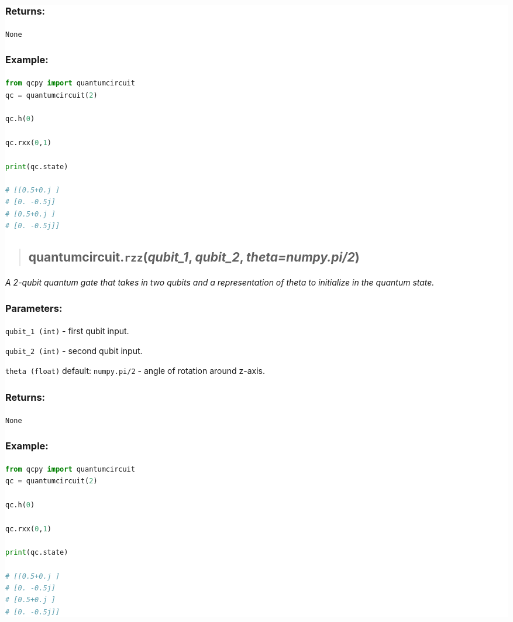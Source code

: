 ### Returns:
`None`

### Example:

```python
from qcpy import quantumcircuit
qc = quantumcircuit(2)

qc.h(0)

qc.rxx(0,1)

print(qc.state)

# [[0.5+0.j ]
# [0. -0.5j]
# [0.5+0.j ]
# [0. -0.5j]]
```

> ## quantumcircuit.`rzz`(*qubit_1*, *qubit_2*, *theta=numpy.pi/2*)

*A 2-qubit quantum gate that takes in two qubits and a representation of theta to initialize in the quantum state.*

### Parameters:

`qubit_1 (int)` - first qubit input.

`qubit_2 (int)` - second qubit input.

`theta (float)` default: `numpy.pi/2` -  angle of rotation around z-axis.


### Returns:
`None`

### Example:

```python
from qcpy import quantumcircuit
qc = quantumcircuit(2)

qc.h(0)

qc.rxx(0,1)

print(qc.state)

# [[0.5+0.j ]
# [0. -0.5j]
# [0.5+0.j ]
# [0. -0.5j]]
```
